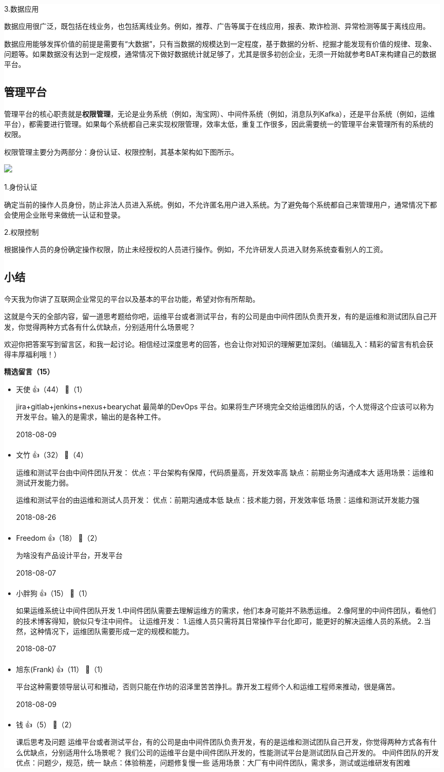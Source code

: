3.数据应用

数据应用很广泛，既包括在线业务，也包括离线业务。例如，推荐、广告等属于在线应用，报表、欺诈检测、异常检测等属于离线应用。

数据应用能够发挥价值的前提是需要有“大数据”，只有当数据的规模达到一定程度，基于数据的分析、挖掘才能发现有价值的规律、现象、问题等。如果数据没有达到一定规模，通常情况下做好数据统计就足够了，尤其是很多初创企业，无须一开始就参考BAT来构建自己的数据平台。

## 管理平台

管理平台的核心职责就是**权限管理**，无论是业务系统（例如，淘宝网）、中间件系统（例如，消息队列Kafka），还是平台系统（例如，运维平台），都需要进行管理。如果每个系统都自己来实现权限管理，效率太低，重复工作很多，因此需要统一的管理平台来管理所有的系统的权限。

权限管理主要分为两部分：身份认证、权限控制，其基本架构如下图所示。

![](https://static001.geekbang.org/resource/image/71/3a/71118af5321639004538b42c8ab8443a.jpg?wh=3549%2A1974)

1.身份认证

确定当前的操作人员身份，防止非法人员进入系统。例如，不允许匿名用户进入系统。为了避免每个系统都自己来管理用户，通常情况下都会使用企业账号来做统一认证和登录。

2.权限控制

根据操作人员的身份确定操作权限，防止未经授权的人员进行操作。例如，不允许研发人员进入财务系统查看别人的工资。

## 小结

今天我为你讲了互联网企业常见的平台以及基本的平台功能，希望对你有所帮助。

这就是今天的全部内容，留一道思考题给你吧，运维平台或者测试平台，有的公司是由中间件团队负责开发，有的是运维和测试团队自己开发，你觉得两种方式各有什么优缺点，分别适用什么场景呢？

欢迎你把答案写到留言区，和我一起讨论。相信经过深度思考的回答，也会让你对知识的理解更加深刻。（编辑乱入：精彩的留言有机会获得丰厚福利哦！）
<div><strong>精选留言（15）</strong></div><ul>
<li><span>天使</span> 👍（44） 💬（1）<p>jira+gitlab+jenkins+nexus+bearychat 最简单的DevOps 平台。如果将生产环境完全交给运维团队的话，个人觉得这个应该可以称为开发平台。输入的是需求，输出的是各种工件。</p>2018-08-09</li><br/><li><span>文竹</span> 👍（32） 💬（4）<p>运维和测试平台由中间件团队开发：
优点：平台架构有保障，代码质量高，开发效率高
缺点：前期业务沟通成本大
适用场景：运维和测试开发能力弱。

运维和测试平台的由运维和测试人员开发：
优点：前期沟通成本低
缺点：技术能力弱，开发效率低
场景：运维和测试开发能力强
</p>2018-08-26</li><br/><li><span>Freedom</span> 👍（18） 💬（2）<p>为啥没有产品设计平台，开发平台</p>2018-08-07</li><br/><li><span>小胖狗</span> 👍（15） 💬（1）<p>如果运维系统让中间件团队开发
1.中间件团队需要去理解运维方的需求，他们本身可能并不熟悉运维。
2.像阿里的中间件团队，看他们的技术博客得知，貌似只专注中间件。
让运维开发：
1.运维人员只需将其日常操作平台化即可，能更好的解决运维人员的系统。
2.当然，这种情况下，运维团队需要形成一定的规模和能力。</p>2018-08-07</li><br/><li><span>旭东(Frank)</span> 👍（11） 💬（1）<p>平台这种需要领导层认可和推动，否则只能在作坊的沼泽里苦苦挣扎。靠开发工程师个人和运维工程师来推动，很是痛苦。</p>2018-08-09</li><br/><li><span>钱</span> 👍（5） 💬（2）<p>课后思考及问题
运维平台或者测试平台，有的公司是由中间件团队负责开发，有的是运维和测试团队自己开发，你觉得两种方式各有什么优缺点，分别适用什么场景呢？
我们公司的运维平台是中间件团队开发的，性能测试平台是测试团队自己开发的。
中间件团队的开发
优点：问题少，规范，统一
缺点：体验稍差，问题修复慢一些
适用场景：大厂有中间件团队，需求多，测试或运维研发有困难
